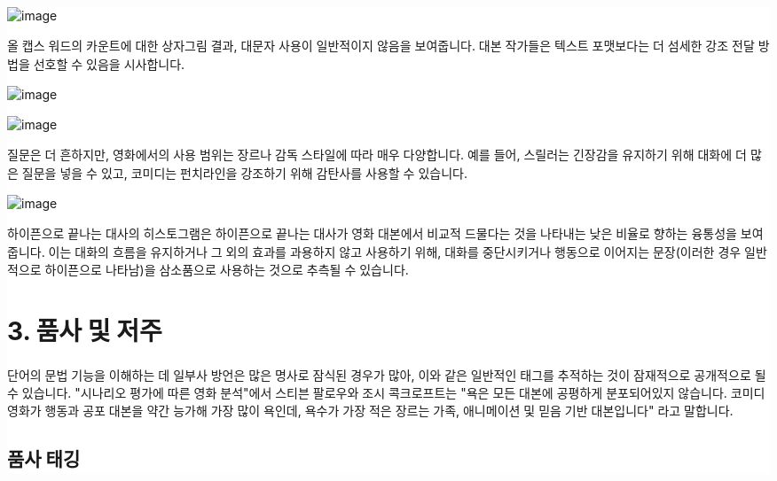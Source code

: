 <script>
     (adsbygoogle = window.adsbygoogle || []).push({});
</script>

![image](/assets/img/2024-07-13-EvaluatingCinematicDialogueWhichSyntacticandSemanticFeaturesArePredictiveofGenre_14.png)

올 캡스 워드의 카운트에 대한 상자그림 결과, 대문자 사용이 일반적이지 않음을 보여줍니다. 대본 작가들은 텍스트 포맷보다는 더 섬세한 강조 전달 방법을 선호할 수 있음을 시사합니다.

![image](/assets/img/2024-07-13-EvaluatingCinematicDialogueWhichSyntacticandSemanticFeaturesArePredictiveofGenre_15.png)

![image](/assets/img/2024-07-13-EvaluatingCinematicDialogueWhichSyntacticandSemanticFeaturesArePredictiveofGenre_16.png)



<ins class="adsbygoogle"
     style="display:block"
     data-ad-client="ca-pub-4877378276818686"
     data-ad-slot="1107185301"
     data-ad-format="auto"
     data-full-width-responsive="true"></ins>

<script>
     (adsbygoogle = window.adsbygoogle || []).push({});
</script>

질문은 더 흔하지만, 영화에서의 사용 범위는 장르나 감독 스타일에 따라 매우 다양합니다. 예를 들어, 스릴러는 긴장감을 유지하기 위해 대화에 더 많은 질문을 넣을 수 있고, 코미디는 펀치라인을 강조하기 위해 감탄사를 사용할 수 있습니다.

![image](/assets/img/2024-07-13-EvaluatingCinematicDialogueWhichSyntacticandSemanticFeaturesArePredictiveofGenre_17.png)

하이픈으로 끝나는 대사의 히스토그램은 하이픈으로 끝나는 대사가 영화 대본에서 비교적 드물다는 것을 나타내는 낮은 비율로 향하는 융통성을 보여줍니다. 이는 대화의 흐름을 유지하거나 그 외의 효과를 과용하지 않고 사용하기 위해, 대화를 중단시키거나 행동으로 이어지는 문장(이러한 경우 일반적으로 하이픈으로 나타남)을 삼소품으로 사용하는 것으로 추측될 수 있습니다.

# 3. 품사 및 저주



<ins class="adsbygoogle"
     style="display:block"
     data-ad-client="ca-pub-4877378276818686"
     data-ad-slot="1107185301"
     data-ad-format="auto"
     data-full-width-responsive="true"></ins>

<script>
     (adsbygoogle = window.adsbygoogle || []).push({});
</script>

단어의 문법 기능을 이해하는 데 일부사 방언은 많은 명사로 잠식된 경우가 많아, 이와 같은 일반적인 태그를 추적하는 것이 잠재적으로 공개적으로 될 수 있습니다. "시나리오 평가에 따른 영화 분석"에서 스티븐 팔로우와 조시 콕크로프트는 "욕은 모든 대본에 공평하게 분포되어있지 않습니다. 코미디 영화가 행동과 공포 대본을 약간 능가해 가장 많이 욕인데, 욕수가 가장 적은 장르는 가족, 애니메이션 및 믿음 기반 대본입니다" 라고 말합니다.

## 품사 태깅
